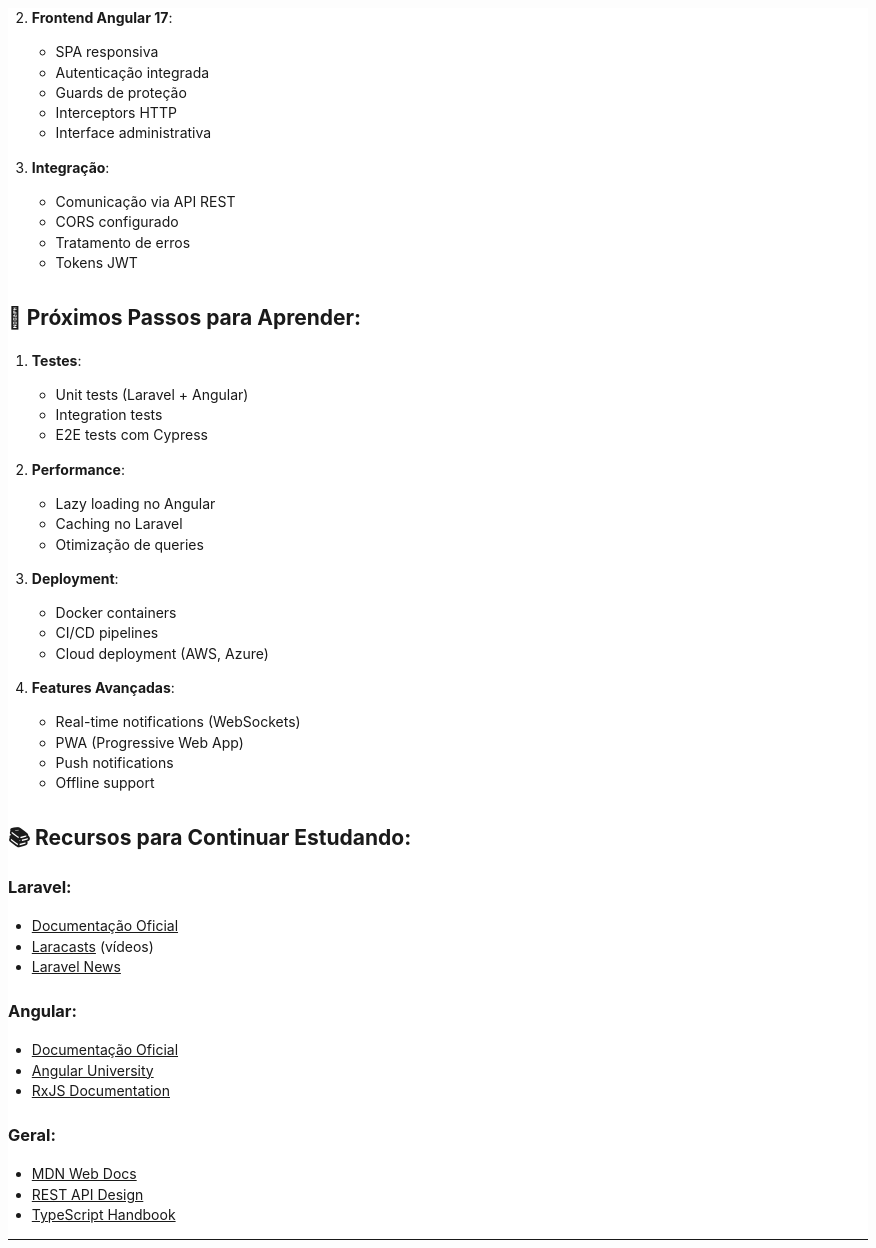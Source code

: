 2. **Frontend Angular 17**:
   - SPA responsiva
   - Autenticação integrada
   - Guards de proteção
   - Interceptors HTTP
   - Interface administrativa

3. **Integração**:
   - Comunicação via API REST
   - CORS configurado
   - Tratamento de erros
   - Tokens JWT

## 🎯 Próximos Passos para Aprender:

1. **Testes**:
   - Unit tests (Laravel + Angular)
   - Integration tests
   - E2E tests com Cypress

2. **Performance**:
   - Lazy loading no Angular
   - Caching no Laravel
   - Otimização de queries

3. **Deployment**:
   - Docker containers
   - CI/CD pipelines
   - Cloud deployment (AWS, Azure)

4. **Features Avançadas**:
   - Real-time notifications (WebSockets)
   - PWA (Progressive Web App)
   - Push notifications
   - Offline support

## 📚 Recursos para Continuar Estudando:

### Laravel:
- [Documentação Oficial](https://laravel.com/docs)
- [Laracasts](https://laracasts.com/) (vídeos)
- [Laravel News](https://laravel-news.com/)

### Angular:
- [Documentação Oficial](https://angular.io/docs)
- [Angular University](https://angular-university.io/)
- [RxJS Documentation](https://rxjs.dev/)

### Geral:
- [MDN Web Docs](https://developer.mozilla.org/)
- [REST API Design](https://restfulapi.net/)
- [TypeScript Handbook](https://www.typescriptlang.org/docs/)

---